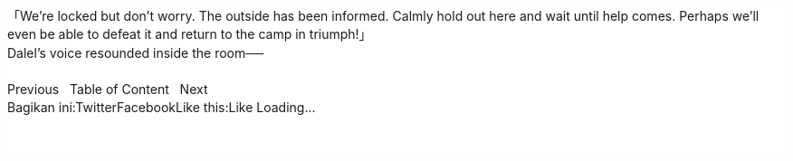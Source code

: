 「We’re locked but don’t worry. The outside has been informed. Calmly hold out here and wait until help comes. Perhaps we’ll even be able to defeat it and return to the camp in triumph!」<br/>
Dalel’s voice resounded inside the room──<br/>
<br/>
Previous   Table of Content   Next<br/>
Bagikan ini:TwitterFacebookLike this:Like Loading... <br/>
<br/>
<br/>
